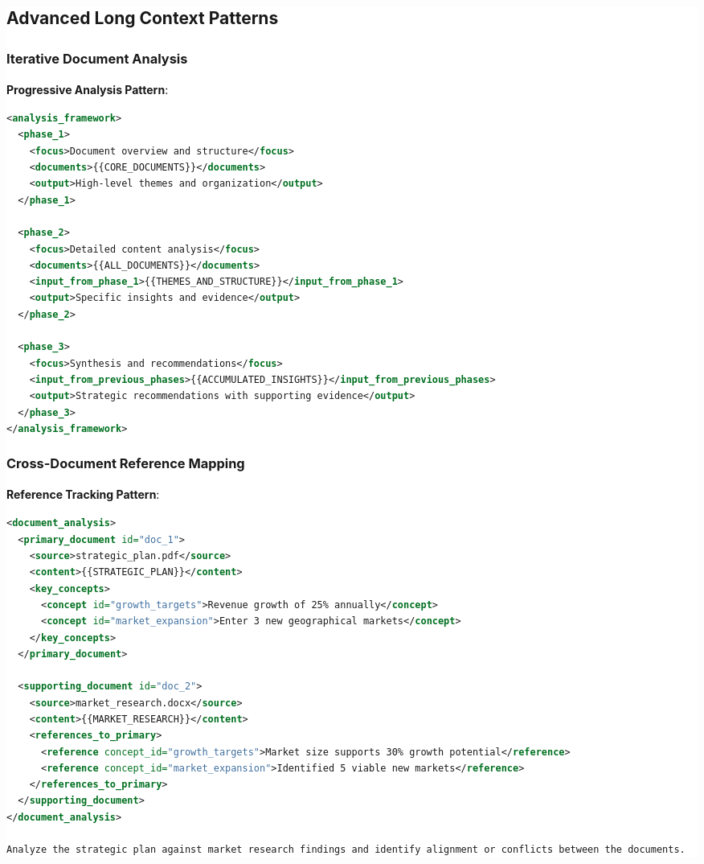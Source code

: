 ## Advanced Long Context Patterns

### Iterative Document Analysis

**Progressive Analysis Pattern**:

```xml
<analysis_framework>
  <phase_1>
    <focus>Document overview and structure</focus>
    <documents>{{CORE_DOCUMENTS}}</documents>
    <output>High-level themes and organization</output>
  </phase_1>

  <phase_2>
    <focus>Detailed content analysis</focus>
    <documents>{{ALL_DOCUMENTS}}</documents>
    <input_from_phase_1>{{THEMES_AND_STRUCTURE}}</input_from_phase_1>
    <output>Specific insights and evidence</output>
  </phase_2>

  <phase_3>
    <focus>Synthesis and recommendations</focus>
    <input_from_previous_phases>{{ACCUMULATED_INSIGHTS}}</input_from_previous_phases>
    <output>Strategic recommendations with supporting evidence</output>
  </phase_3>
</analysis_framework>
```

### Cross-Document Reference Mapping

**Reference Tracking Pattern**:

```xml
<document_analysis>
  <primary_document id="doc_1">
    <source>strategic_plan.pdf</source>
    <content>{{STRATEGIC_PLAN}}</content>
    <key_concepts>
      <concept id="growth_targets">Revenue growth of 25% annually</concept>
      <concept id="market_expansion">Enter 3 new geographical markets</concept>
    </key_concepts>
  </primary_document>

  <supporting_document id="doc_2">
    <source>market_research.docx</source>
    <content>{{MARKET_RESEARCH}}</content>
    <references_to_primary>
      <reference concept_id="growth_targets">Market size supports 30% growth potential</reference>
      <reference concept_id="market_expansion">Identified 5 viable new markets</reference>
    </references_to_primary>
  </supporting_document>
</document_analysis>

Analyze the strategic plan against market research findings and identify alignment or conflicts between the documents.
```
